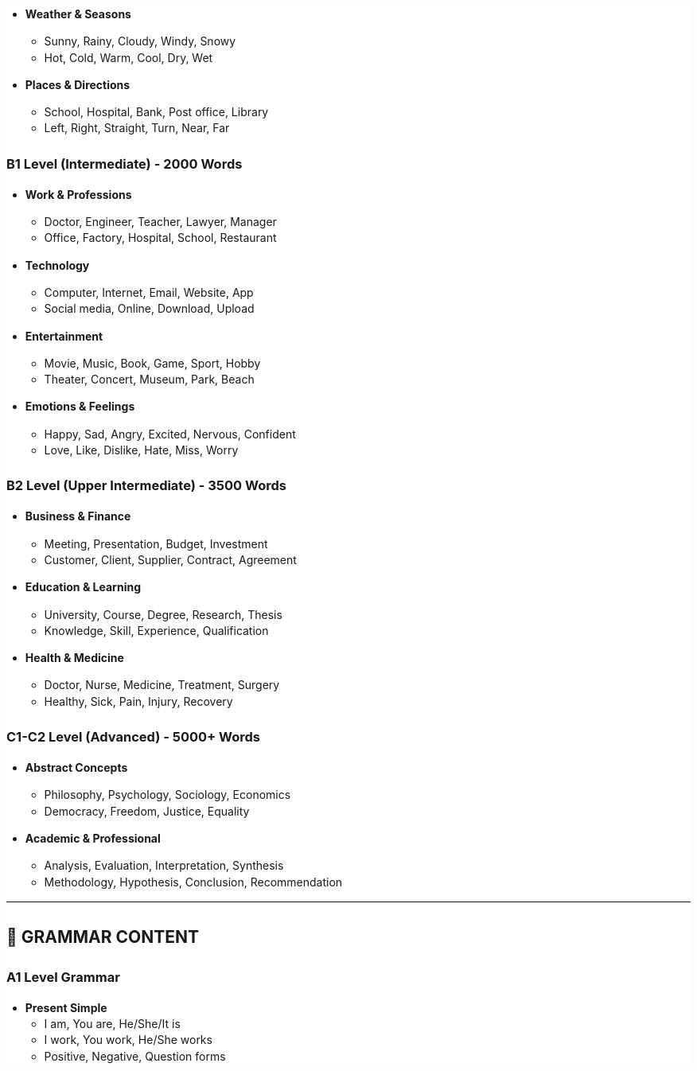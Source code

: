 - **Weather & Seasons**
  - Sunny, Rainy, Cloudy, Windy, Snowy
  - Hot, Cold, Warm, Cool, Dry, Wet

- **Places & Directions**
  - School, Hospital, Bank, Post office, Library
  - Left, Right, Straight, Turn, Near, Far

### **B1 Level (Intermediate) - 2000 Words**
- **Work & Professions**
  - Doctor, Engineer, Teacher, Lawyer, Manager
  - Office, Factory, Hospital, School, Restaurant

- **Technology**
  - Computer, Internet, Email, Website, App
  - Social media, Online, Download, Upload

- **Entertainment**
  - Movie, Music, Book, Game, Sport, Hobby
  - Theater, Concert, Museum, Park, Beach

- **Emotions & Feelings**
  - Happy, Sad, Angry, Excited, Nervous, Confident
  - Love, Like, Dislike, Hate, Miss, Worry

### **B2 Level (Upper Intermediate) - 3500 Words**
- **Business & Finance**
  - Meeting, Presentation, Budget, Investment
  - Customer, Client, Supplier, Contract, Agreement

- **Education & Learning**
  - University, Course, Degree, Research, Thesis
  - Knowledge, Skill, Experience, Qualification

- **Health & Medicine**
  - Doctor, Nurse, Medicine, Treatment, Surgery
  - Healthy, Sick, Pain, Injury, Recovery

### **C1-C2 Level (Advanced) - 5000+ Words**
- **Abstract Concepts**
  - Philosophy, Psychology, Sociology, Economics
  - Democracy, Freedom, Justice, Equality

- **Academic & Professional**
  - Analysis, Evaluation, Interpretation, Synthesis
  - Methodology, Hypothesis, Conclusion, Recommendation

---

## 📝 **GRAMMAR CONTENT**

### **A1 Level Grammar**
- **Present Simple**
  - I am, You are, He/She/It is
  - I work, You work, He/She works
  - Positive, Negative, Question forms
